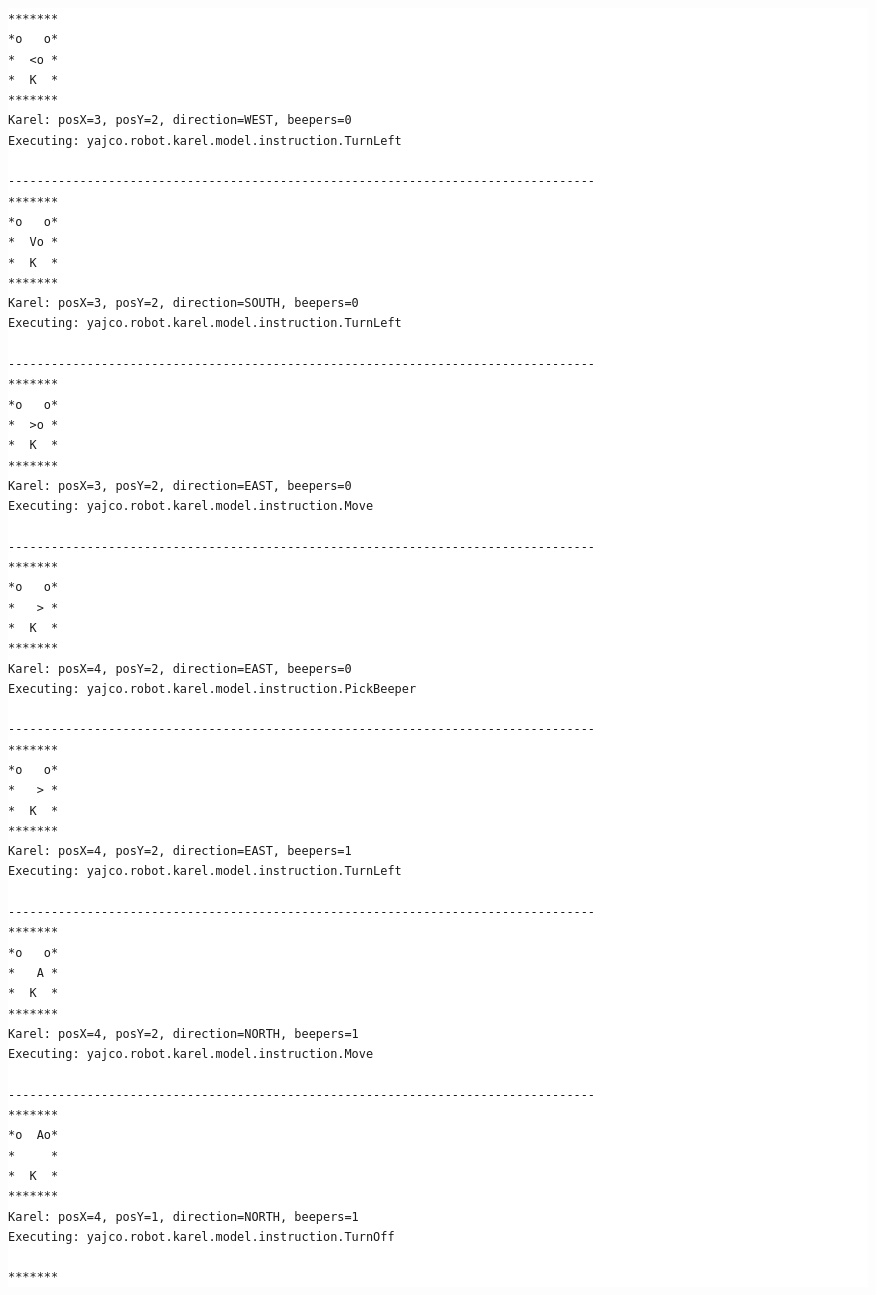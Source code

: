 ```
*******
*o   o*
*  <o *
*  K  *
*******
Karel: posX=3, posY=2, direction=WEST, beepers=0
Executing: yajco.robot.karel.model.instruction.TurnLeft

----------------------------------------------------------------------------------
*******
*o   o*
*  Vo *
*  K  *
*******
Karel: posX=3, posY=2, direction=SOUTH, beepers=0
Executing: yajco.robot.karel.model.instruction.TurnLeft

----------------------------------------------------------------------------------
*******
*o   o*
*  >o *
*  K  *
*******
Karel: posX=3, posY=2, direction=EAST, beepers=0
Executing: yajco.robot.karel.model.instruction.Move

----------------------------------------------------------------------------------
*******
*o   o*
*   > *
*  K  *
*******
Karel: posX=4, posY=2, direction=EAST, beepers=0
Executing: yajco.robot.karel.model.instruction.PickBeeper

----------------------------------------------------------------------------------
*******
*o   o*
*   > *
*  K  *
*******
Karel: posX=4, posY=2, direction=EAST, beepers=1
Executing: yajco.robot.karel.model.instruction.TurnLeft

----------------------------------------------------------------------------------
*******
*o   o*
*   A *
*  K  *
*******
Karel: posX=4, posY=2, direction=NORTH, beepers=1
Executing: yajco.robot.karel.model.instruction.Move

----------------------------------------------------------------------------------
*******
*o  Ao*
*     *
*  K  *
*******
Karel: posX=4, posY=1, direction=NORTH, beepers=1
Executing: yajco.robot.karel.model.instruction.TurnOff

*******
```